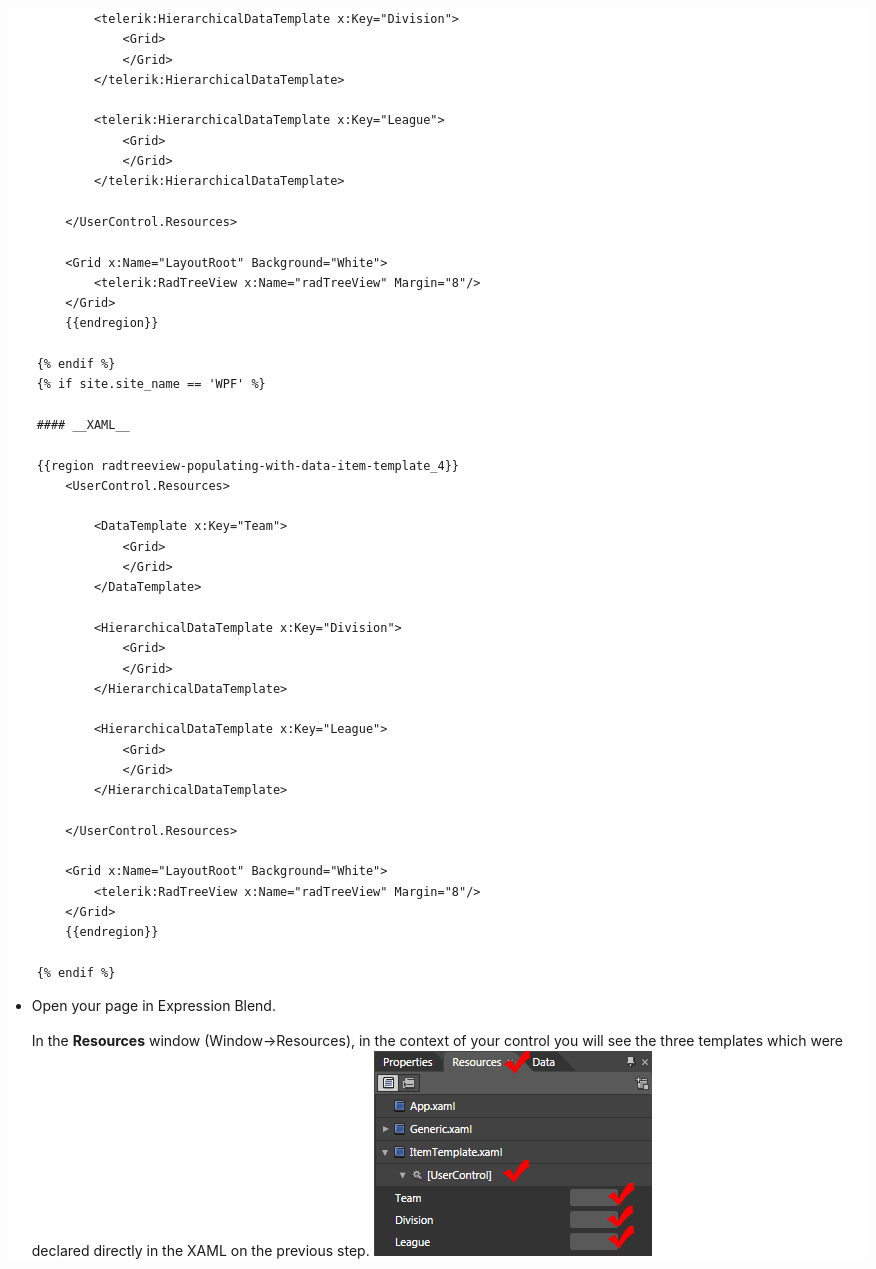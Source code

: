 				<telerik:HierarchicalDataTemplate x:Key="Division">
					<Grid>
					</Grid>
				</telerik:HierarchicalDataTemplate>
			
				<telerik:HierarchicalDataTemplate x:Key="League">
					<Grid>
					</Grid>
				</telerik:HierarchicalDataTemplate>
			
			</UserControl.Resources>
			
			<Grid x:Name="LayoutRoot" Background="White">
				<telerik:RadTreeView x:Name="radTreeView" Margin="8"/>
			</Grid>
			{{endregion}}

		{% endif %}
		{% if site.site_name == 'WPF' %}

		#### __XAML__

		{{region radtreeview-populating-with-data-item-template_4}}
			<UserControl.Resources>
			
				<DataTemplate x:Key="Team">
					<Grid>
					</Grid>
				</DataTemplate>
			
				<HierarchicalDataTemplate x:Key="Division">
					<Grid>
					</Grid>
				</HierarchicalDataTemplate>
			
				<HierarchicalDataTemplate x:Key="League">
					<Grid>
					</Grid>
				</HierarchicalDataTemplate>
			
			</UserControl.Resources>
			
			<Grid x:Name="LayoutRoot" Background="White">
				<telerik:RadTreeView x:Name="radTreeView" Margin="8"/>
			</Grid>
			{{endregion}}

		{% endif %}

* Open your page in Expression Blend.

	In the __Resources__ window (Window->Resources), in the context of your control you will see the three templates which were declared directly in the XAML on the previous step. 
	![](images/RadTreeView_TemplatingItemTemplate.png)
